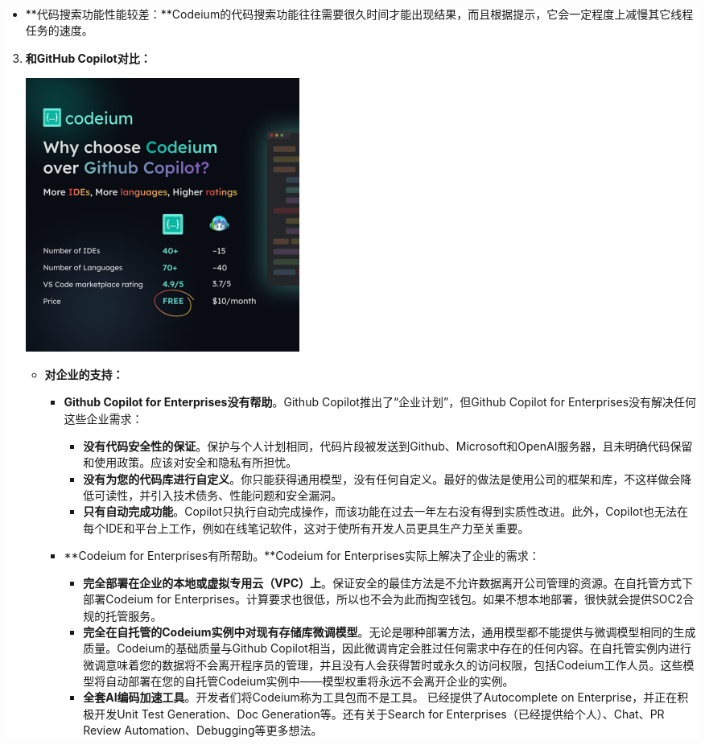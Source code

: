    * **代码搜索功能性能较差：**Codeium的代码搜索功能往往需要很久时间才能出现结果，而且根据提示，它会一定程度上减慢其它线程任务的速度。

     

3. **和GitHub Copilot对比：**

   <img src="img/F-cEQ-NbYAAVvh5.png" alt="img" style="zoom:50%;" />

   * **对企业的支持：**

     * **Github Copilot for Enterprises没有帮助**。Github Copilot推出了“企业计划”，但Github Copilot for Enterprises没有解决任何这些企业需求：
   
       - **没有代码安全性的保证**。保护与个人计划相同，代码片段被发送到Github、Microsoft和OpenAI服务器，且未明确代码保留和使用政策。应该对安全和隐私有所担忧。
       - **没有为您的代码库进行自定义**。你只能获得通用模型，没有任何自定义。最好的做法是使用公司的框架和库，不这样做会降低可读性，并引入技术债务、性能问题和安全漏洞。
       - **只有自动完成功能**。Copilot只执行自动完成操作，而该功能在过去一年左右没有得到实质性改进。此外，Copilot也无法在每个IDE和平台上工作，例如在线笔记软件，这对于使所有开发人员更具生产力至关重要。
     * **Codeium for Enterprises有所帮助。**Codeium for Enterprises实际上解决了企业的需求：
       
       * **完全部署在企业的本地或虚拟专用云（VPC）上**。保证安全的最佳方法是不允许数据离开公司管理的资源。在自托管方式下部署Codeium for Enterprises。计算要求也很低，所以也不会为此而掏空钱包。如果不想本地部署，很快就会提供SOC2合规的托管服务。
       * **完全在自托管的Codeium实例中对现有存储库微调模型**。无论是哪种部署方法，通用模型都不能提供与微调模型相同的生成质量。Codeium的基础质量与Github Copilot相当，因此微调肯定会胜过任何需求中存在的任何内容。在自托管实例内进行微调意味着您的数据将不会离开程序员的管理，并且没有人会获得暂时或永久的访问权限，包括Codeium工作人员。这些模型将自动部署在您的自托管Codeium实例中——模型权重将永远不会离开企业的实例。
       * **全套AI编码加速工具**。开发者们将Codeium称为工具包而不是工具。 已经提供了Autocomplete on Enterprise，并正在积极开发Unit Test Generation、Doc Generation等。还有关于Search for Enterprises（已经提供给个人）、Chat、PR Review Automation、Debugging等更多想法。
       